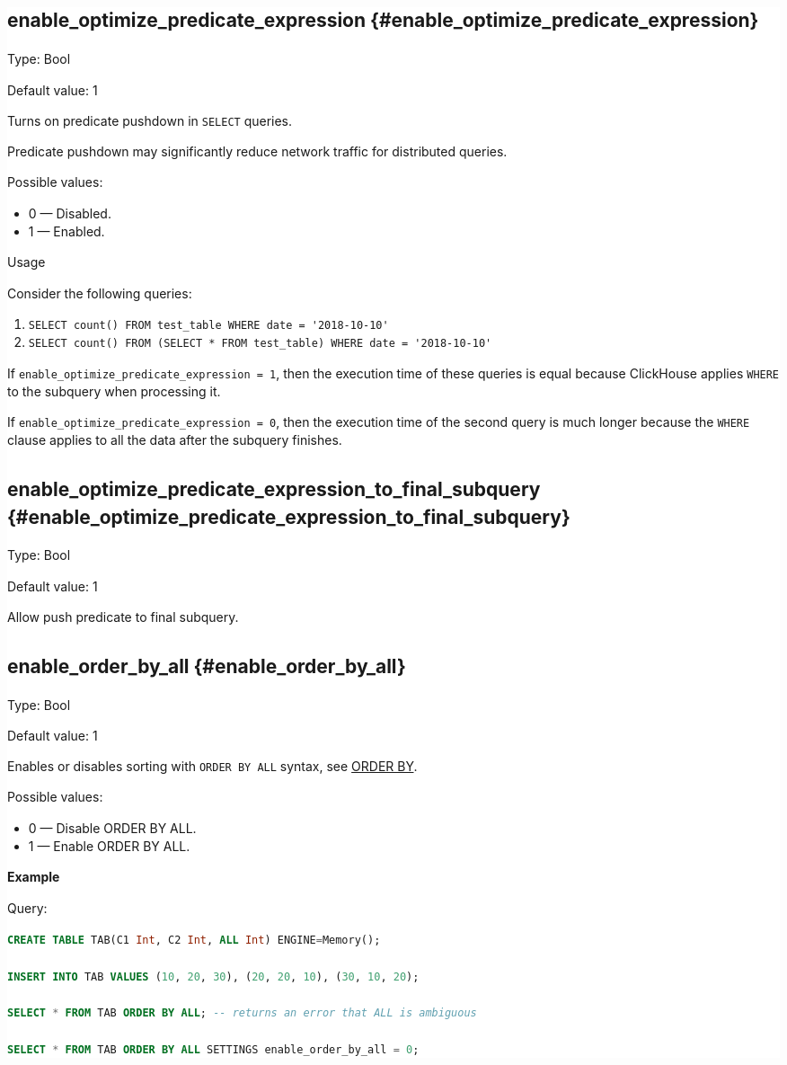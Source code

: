 ## enable_optimize_predicate_expression {#enable_optimize_predicate_expression}

Type: Bool

Default value: 1

Turns on predicate pushdown in `SELECT` queries.

Predicate pushdown may significantly reduce network traffic for distributed queries.

Possible values:

- 0 — Disabled.
- 1 — Enabled.

Usage

Consider the following queries:

1.  `SELECT count() FROM test_table WHERE date = '2018-10-10'`
2.  `SELECT count() FROM (SELECT * FROM test_table) WHERE date = '2018-10-10'`

If `enable_optimize_predicate_expression = 1`, then the execution time of these queries is equal because ClickHouse applies `WHERE` to the subquery when processing it.

If `enable_optimize_predicate_expression = 0`, then the execution time of the second query is much longer because the `WHERE` clause applies to all the data after the subquery finishes.

## enable_optimize_predicate_expression_to_final_subquery {#enable_optimize_predicate_expression_to_final_subquery}

Type: Bool

Default value: 1

Allow push predicate to final subquery.

## enable_order_by_all {#enable_order_by_all}

Type: Bool

Default value: 1

Enables or disables sorting with `ORDER BY ALL` syntax, see [ORDER BY](../../sql-reference/statements/select/order-by.md).

Possible values:

- 0 — Disable ORDER BY ALL.
- 1 — Enable ORDER BY ALL.

**Example**

Query:

```sql
CREATE TABLE TAB(C1 Int, C2 Int, ALL Int) ENGINE=Memory();

INSERT INTO TAB VALUES (10, 20, 30), (20, 20, 10), (30, 10, 20);

SELECT * FROM TAB ORDER BY ALL; -- returns an error that ALL is ambiguous

SELECT * FROM TAB ORDER BY ALL SETTINGS enable_order_by_all = 0;
```
